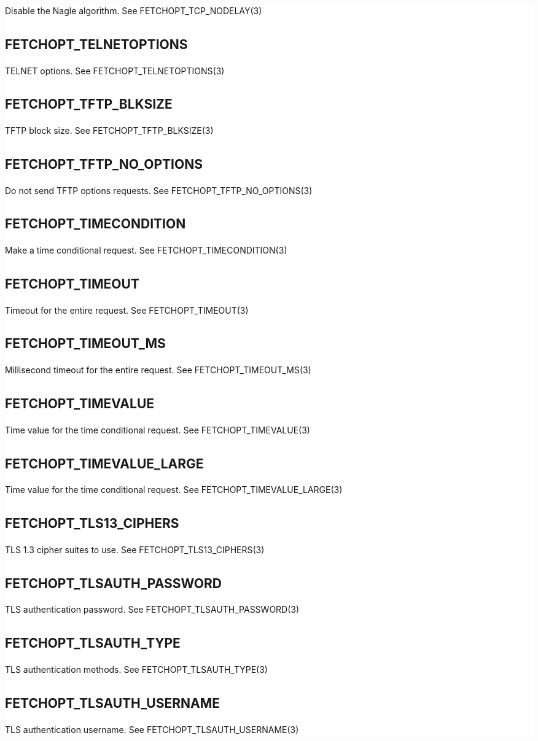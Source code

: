 Disable the Nagle algorithm. See FETCHOPT_TCP_NODELAY(3)

## FETCHOPT_TELNETOPTIONS

TELNET options. See FETCHOPT_TELNETOPTIONS(3)

## FETCHOPT_TFTP_BLKSIZE

TFTP block size. See FETCHOPT_TFTP_BLKSIZE(3)

## FETCHOPT_TFTP_NO_OPTIONS

Do not send TFTP options requests. See FETCHOPT_TFTP_NO_OPTIONS(3)

## FETCHOPT_TIMECONDITION

Make a time conditional request. See FETCHOPT_TIMECONDITION(3)

## FETCHOPT_TIMEOUT

Timeout for the entire request. See FETCHOPT_TIMEOUT(3)

## FETCHOPT_TIMEOUT_MS

Millisecond timeout for the entire request. See FETCHOPT_TIMEOUT_MS(3)

## FETCHOPT_TIMEVALUE

Time value for the time conditional request. See FETCHOPT_TIMEVALUE(3)

## FETCHOPT_TIMEVALUE_LARGE

Time value for the time conditional request. See FETCHOPT_TIMEVALUE_LARGE(3)

## FETCHOPT_TLS13_CIPHERS

TLS 1.3 cipher suites to use. See FETCHOPT_TLS13_CIPHERS(3)

## FETCHOPT_TLSAUTH_PASSWORD

TLS authentication password. See FETCHOPT_TLSAUTH_PASSWORD(3)

## FETCHOPT_TLSAUTH_TYPE

TLS authentication methods. See FETCHOPT_TLSAUTH_TYPE(3)

## FETCHOPT_TLSAUTH_USERNAME

TLS authentication username. See FETCHOPT_TLSAUTH_USERNAME(3)
